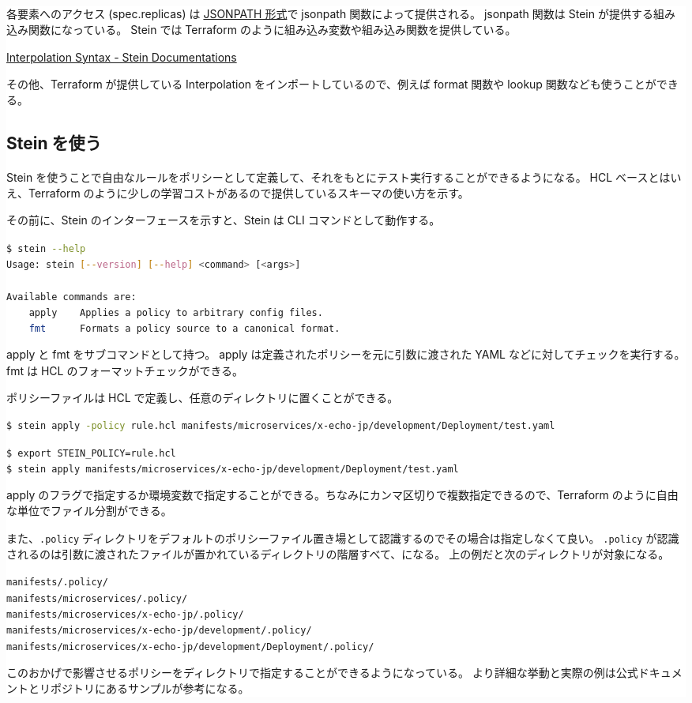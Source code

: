 各要素へのアクセス (spec.replicas) は [JSONPATH 形式](https://kubernetes.io/docs/reference/kubectl/jsonpath/)で jsonpath 関数によって提供される。
jsonpath 関数は Stein が提供する組み込み関数になっている。
Stein では Terraform のように組み込み変数や組み込み関数を提供している。

[Interpolation Syntax - Stein Documentations](https://b4b4r07.github.io/stein/configuration/syntax/interpolation/)

その他、Terraform が提供している Interpolation をインポートしているので、例えば format 関数や lookup 関数なども使うことができる。

## Stein を使う

Stein を使うことで自由なルールをポリシーとして定義して、それをもとにテスト実行することができるようになる。
HCL ベースとはいえ、Terraform のように少しの学習コストがあるので提供しているスキーマの使い方を示す。

その前に、Stein のインターフェースを示すと、Stein は CLI コマンドとして動作する。

```bash
$ stein --help
Usage: stein [--version] [--help] <command> [<args>]

Available commands are:
    apply    Applies a policy to arbitrary config files.
    fmt      Formats a policy source to a canonical format.

```

apply と fmt をサブコマンドとして持つ。
apply は定義されたポリシーを元に引数に渡された YAML などに対してチェックを実行する。
fmt は HCL のフォーマットチェックができる。

ポリシーファイルは HCL で定義し、任意のディレクトリに置くことができる。

```bash
$ stein apply -policy rule.hcl manifests/microservices/x-echo-jp/development/Deployment/test.yaml
```

```bash
$ export STEIN_POLICY=rule.hcl
$ stein apply manifests/microservices/x-echo-jp/development/Deployment/test.yaml
```

apply のフラグで指定するか環境変数で指定することができる。ちなみにカンマ区切りで複数指定できるので、Terraform のように自由な単位でファイル分割ができる。

また、`.policy` ディレクトリをデフォルトのポリシーファイル置き場として認識するのでその場合は指定しなくて良い。
`.policy` が認識されるのは引数に渡されたファイルが置かれているディレクトリの階層すべて、になる。
上の例だと次のディレクトリが対象になる。

```bash
manifests/.policy/
manifests/microservices/.policy/
manifests/microservices/x-echo-jp/.policy/
manifests/microservices/x-echo-jp/development/.policy/
manifests/microservices/x-echo-jp/development/Deployment/.policy/
```

このおかげで影響させるポリシーをディレクトリで指定することができるようになっている。
より詳細な挙動と実際の例は公式ドキュメントとリポジトリにあるサンプルが参考になる。
